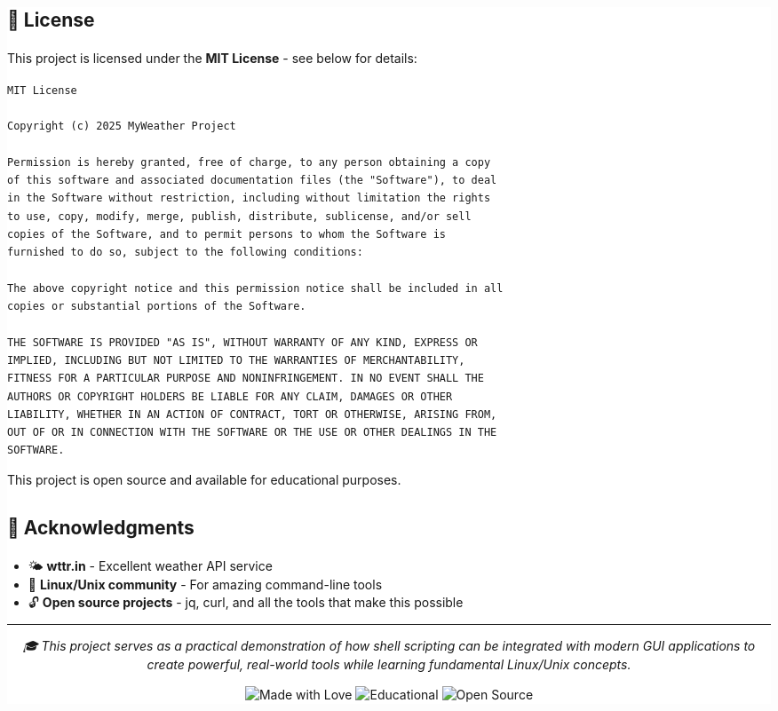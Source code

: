 ## 📝 License

This project is licensed under the **MIT License** - see below for details:

```
MIT License

Copyright (c) 2025 MyWeather Project

Permission is hereby granted, free of charge, to any person obtaining a copy
of this software and associated documentation files (the "Software"), to deal
in the Software without restriction, including without limitation the rights
to use, copy, modify, merge, publish, distribute, sublicense, and/or sell
copies of the Software, and to permit persons to whom the Software is
furnished to do so, subject to the following conditions:

The above copyright notice and this permission notice shall be included in all
copies or substantial portions of the Software.

THE SOFTWARE IS PROVIDED "AS IS", WITHOUT WARRANTY OF ANY KIND, EXPRESS OR
IMPLIED, INCLUDING BUT NOT LIMITED TO THE WARRANTIES OF MERCHANTABILITY,
FITNESS FOR A PARTICULAR PURPOSE AND NONINFRINGEMENT. IN NO EVENT SHALL THE
AUTHORS OR COPYRIGHT HOLDERS BE LIABLE FOR ANY CLAIM, DAMAGES OR OTHER
LIABILITY, WHETHER IN AN ACTION OF CONTRACT, TORT OR OTHERWISE, ARISING FROM,
OUT OF OR IN CONNECTION WITH THE SOFTWARE OR THE USE OR OTHER DEALINGS IN THE
SOFTWARE.
```

This project is open source and available for educational purposes.

## 🙏 Acknowledgments

- 🌤️ **wttr.in** - Excellent weather API service
- 🐧 **Linux/Unix community** - For amazing command-line tools
- 🔓 **Open source projects** - jq, curl, and all the tools that make this possible

---

<div align="center">

*🎓 This project serves as a practical demonstration of how shell scripting can be integrated with modern GUI applications to create powerful, real-world tools while learning fundamental Linux/Unix concepts.*

![Made with Love](https://img.shields.io/badge/Made%20with-❤️-red?style=for-the-badge)
![Educational](https://img.shields.io/badge/Purpose-Educational-green?style=for-the-badge)
![Open Source](https://img.shields.io/badge/Open-Source-blue?style=for-the-badge)

</div>
